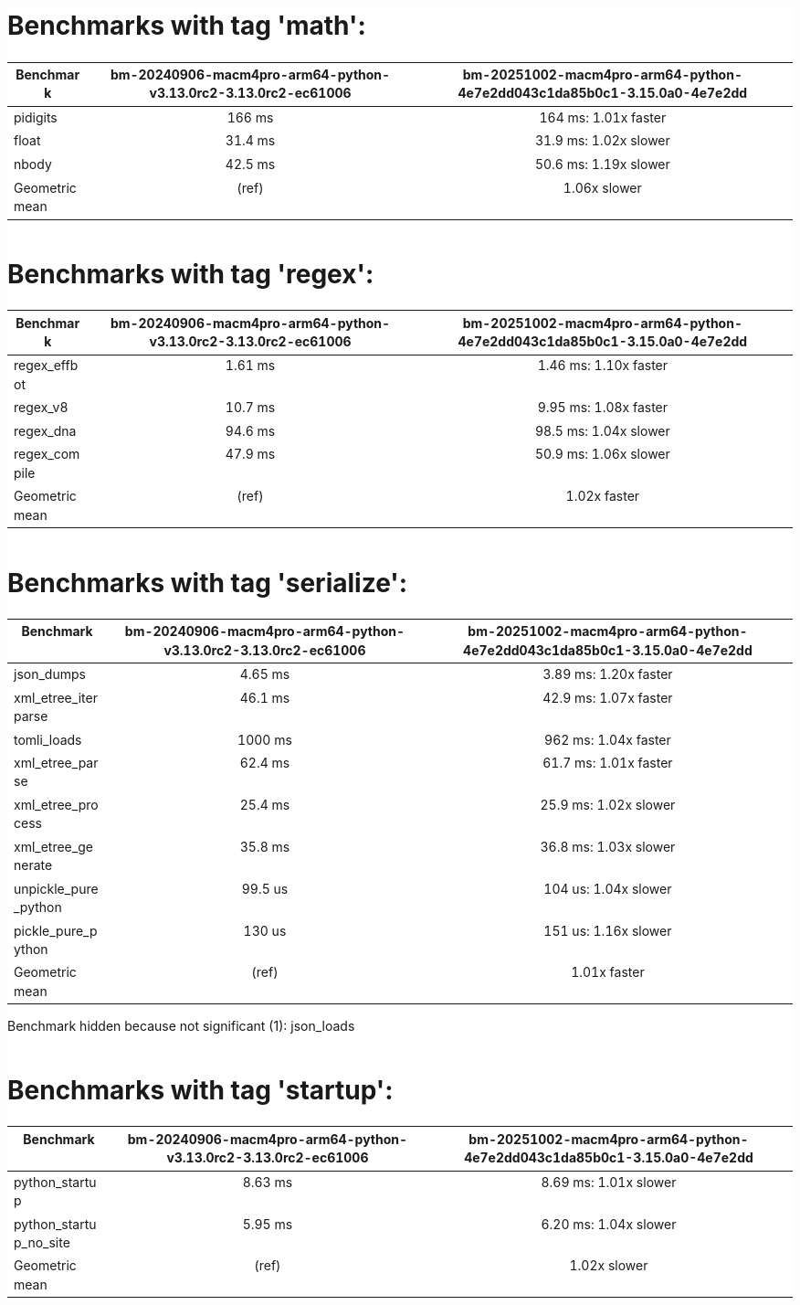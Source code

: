 Benchmarks with tag 'math':
===========================

| Benchmark      | bm-20240906-macm4pro-arm64-python-v3.13.0rc2-3.13.0rc2-ec61006 | bm-20251002-macm4pro-arm64-python-4e7e2dd043c1da85b0c1-3.15.0a0-4e7e2dd |
|----------------|:--------------------------------------------------------------:|:-----------------------------------------------------------------------:|
| pidigits       | 166 ms                                                         | 164 ms: 1.01x faster                                                    |
| float          | 31.4 ms                                                        | 31.9 ms: 1.02x slower                                                   |
| nbody          | 42.5 ms                                                        | 50.6 ms: 1.19x slower                                                   |
| Geometric mean | (ref)                                                          | 1.06x slower                                                            |

Benchmarks with tag 'regex':
============================

| Benchmark      | bm-20240906-macm4pro-arm64-python-v3.13.0rc2-3.13.0rc2-ec61006 | bm-20251002-macm4pro-arm64-python-4e7e2dd043c1da85b0c1-3.15.0a0-4e7e2dd |
|----------------|:--------------------------------------------------------------:|:-----------------------------------------------------------------------:|
| regex_effbot   | 1.61 ms                                                        | 1.46 ms: 1.10x faster                                                   |
| regex_v8       | 10.7 ms                                                        | 9.95 ms: 1.08x faster                                                   |
| regex_dna      | 94.6 ms                                                        | 98.5 ms: 1.04x slower                                                   |
| regex_compile  | 47.9 ms                                                        | 50.9 ms: 1.06x slower                                                   |
| Geometric mean | (ref)                                                          | 1.02x faster                                                            |

Benchmarks with tag 'serialize':
================================

| Benchmark            | bm-20240906-macm4pro-arm64-python-v3.13.0rc2-3.13.0rc2-ec61006 | bm-20251002-macm4pro-arm64-python-4e7e2dd043c1da85b0c1-3.15.0a0-4e7e2dd |
|----------------------|:--------------------------------------------------------------:|:-----------------------------------------------------------------------:|
| json_dumps           | 4.65 ms                                                        | 3.89 ms: 1.20x faster                                                   |
| xml_etree_iterparse  | 46.1 ms                                                        | 42.9 ms: 1.07x faster                                                   |
| tomli_loads          | 1000 ms                                                        | 962 ms: 1.04x faster                                                    |
| xml_etree_parse      | 62.4 ms                                                        | 61.7 ms: 1.01x faster                                                   |
| xml_etree_process    | 25.4 ms                                                        | 25.9 ms: 1.02x slower                                                   |
| xml_etree_generate   | 35.8 ms                                                        | 36.8 ms: 1.03x slower                                                   |
| unpickle_pure_python | 99.5 us                                                        | 104 us: 1.04x slower                                                    |
| pickle_pure_python   | 130 us                                                         | 151 us: 1.16x slower                                                    |
| Geometric mean       | (ref)                                                          | 1.01x faster                                                            |

Benchmark hidden because not significant (1): json_loads

Benchmarks with tag 'startup':
==============================

| Benchmark              | bm-20240906-macm4pro-arm64-python-v3.13.0rc2-3.13.0rc2-ec61006 | bm-20251002-macm4pro-arm64-python-4e7e2dd043c1da85b0c1-3.15.0a0-4e7e2dd |
|------------------------|:--------------------------------------------------------------:|:-----------------------------------------------------------------------:|
| python_startup         | 8.63 ms                                                        | 8.69 ms: 1.01x slower                                                   |
| python_startup_no_site | 5.95 ms                                                        | 6.20 ms: 1.04x slower                                                   |
| Geometric mean         | (ref)                                                          | 1.02x slower                                                            |
